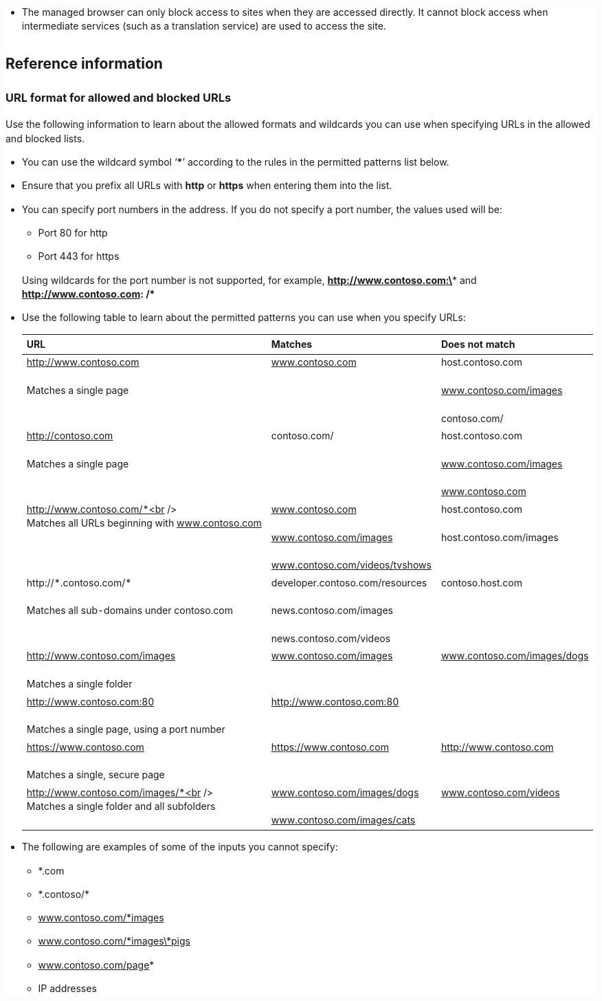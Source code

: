 -   The managed browser can only block access to sites when they are accessed directly. It cannot block access when intermediate services (such as a translation service) are used to access the site.  

## Reference information  

###  URL format for allowed and blocked URLs  

Use the following information to learn about the allowed formats and wildcards you can use when specifying URLs in the allowed and blocked lists.  

-   You can use the wildcard symbol ‘**\***’ according to the rules in the permitted patterns list below.  

-   Ensure that you prefix all URLs with **http** or **https** when entering them into the list.  

-   You can specify port numbers in the address. If you do not specify a port number, the values used will be:  

    -   Port 80 for http  

    -   Port 443 for https  

     Using wildcards for the port number is not supported, for example, **http://www.contoso.com:\*** and **http://www.contoso.com: /\***  

-   Use the following table to learn about the permitted patterns you can use when you specify URLs:  

    |URL|Matches|Does not match|  
    |---------|-------------|--------------------|  
    |http://www.contoso.com<br /><br /> Matches a single page|www.contoso.com|host.contoso.com<br /><br /> www.contoso.com/images<br /><br /> contoso.com/|  
    |http://contoso.com<br /><br /> Matches a single page|contoso.com/|host.contoso.com<br /><br /> www.contoso.com/images<br /><br /> www.contoso.com|  
    |http://www.contoso.com/*<br /><br /> Matches all URLs beginning with www.contoso.com|www.contoso.com<br /><br /> www.contoso.com/images<br /><br /> www.contoso.com/videos/tvshows|host.contoso.com<br /><br /> host.contoso.com/images|  
    |http://*.contoso.com/\*<br /><br /> Matches all sub-domains under contoso.com|developer.contoso.com/resources<br /><br /> news.contoso.com/images<br /><br /> news.contoso.com/videos|contoso.host.com|  
    |http://www.contoso.com/images<br /><br /> Matches a single folder|www.contoso.com/images|www.contoso.com/images/dogs|  
    |http://www.contoso.com:80<br /><br /> Matches a single page, using a port number|http://www.contoso.com:80||  
    |https://www.contoso.com<br /><br /> Matches a single, secure page|https://www.contoso.com|http://www.contoso.com|  
    |http://www.contoso.com/images/*<br /><br /> Matches a single folder and all subfolders|www.contoso.com/images/dogs<br /><br /> www.contoso.com/images/cats|www.contoso.com/videos|  

-   The following are examples of some of the inputs you cannot specify:  

    -   *.com  

    -   *.contoso/\*  

    -   www.contoso.com/*images  

    -   www.contoso.com/*images\*pigs  

    -   www.contoso.com/page*  

    -   IP addresses  
